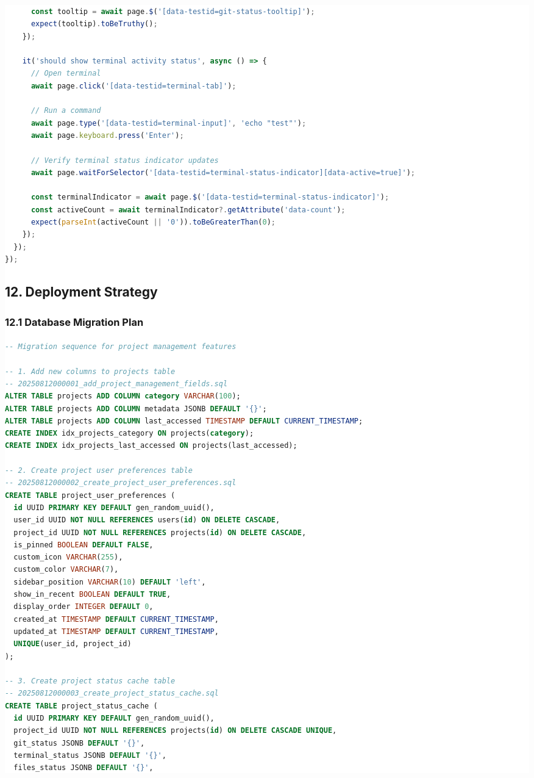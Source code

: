 ```typescript
      const tooltip = await page.$('[data-testid=git-status-tooltip]');
      expect(tooltip).toBeTruthy();
    });
    
    it('should show terminal activity status', async () => {
      // Open terminal
      await page.click('[data-testid=terminal-tab]');
      
      // Run a command
      await page.type('[data-testid=terminal-input]', 'echo "test"');
      await page.keyboard.press('Enter');
      
      // Verify terminal status indicator updates
      await page.waitForSelector('[data-testid=terminal-status-indicator][data-active=true]');
      
      const terminalIndicator = await page.$('[data-testid=terminal-status-indicator]');
      const activeCount = await terminalIndicator?.getAttribute('data-count');
      expect(parseInt(activeCount || '0')).toBeGreaterThan(0);
    });
  });
});
```

## 12. Deployment Strategy

### 12.1 Database Migration Plan

```sql
-- Migration sequence for project management features

-- 1. Add new columns to projects table
-- 20250812000001_add_project_management_fields.sql
ALTER TABLE projects ADD COLUMN category VARCHAR(100);
ALTER TABLE projects ADD COLUMN metadata JSONB DEFAULT '{}';
ALTER TABLE projects ADD COLUMN last_accessed TIMESTAMP DEFAULT CURRENT_TIMESTAMP;
CREATE INDEX idx_projects_category ON projects(category);
CREATE INDEX idx_projects_last_accessed ON projects(last_accessed);

-- 2. Create project user preferences table
-- 20250812000002_create_project_user_preferences.sql
CREATE TABLE project_user_preferences (
  id UUID PRIMARY KEY DEFAULT gen_random_uuid(),
  user_id UUID NOT NULL REFERENCES users(id) ON DELETE CASCADE,
  project_id UUID NOT NULL REFERENCES projects(id) ON DELETE CASCADE,
  is_pinned BOOLEAN DEFAULT FALSE,
  custom_icon VARCHAR(255),
  custom_color VARCHAR(7),
  sidebar_position VARCHAR(10) DEFAULT 'left',
  show_in_recent BOOLEAN DEFAULT TRUE,
  display_order INTEGER DEFAULT 0,
  created_at TIMESTAMP DEFAULT CURRENT_TIMESTAMP,
  updated_at TIMESTAMP DEFAULT CURRENT_TIMESTAMP,
  UNIQUE(user_id, project_id)
);

-- 3. Create project status cache table
-- 20250812000003_create_project_status_cache.sql
CREATE TABLE project_status_cache (
  id UUID PRIMARY KEY DEFAULT gen_random_uuid(),
  project_id UUID NOT NULL REFERENCES projects(id) ON DELETE CASCADE UNIQUE,
  git_status JSONB DEFAULT '{}',
  terminal_status JSONB DEFAULT '{}',
  files_status JSONB DEFAULT '{}',
```